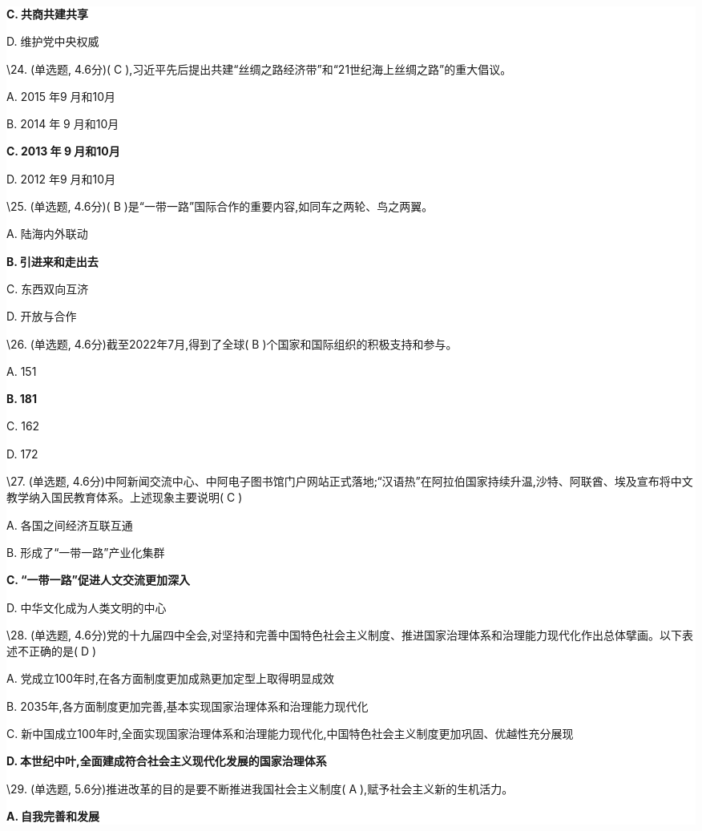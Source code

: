 **C. 共商共建共享**

D. 维护党中央权威

 

\24. (单选题, 4.6分)( C  ),习近平先后提出共建“丝绸之路经济带”和“21世纪海上丝绸之路”的重大倡议。

A. 2015 年9 月和10月

B. 2014 年 9 月和10月

**C. 2013 年 9 月和10月**

D. 2012 年9 月和10月

 

\25. (单选题, 4.6分)(  B )是“一带一路”国际合作的重要内容,如同车之两轮、鸟之两翼。

A. 陆海内外联动

**B. 引进来和走出去**

C. 东西双向互济

D. 开放与合作

 

\26. (单选题, 4.6分)截至2022年7月,得到了全球( B  )个国家和国际组织的积极支持和参与。

A. 151

**B. 181**

C. 162

D. 172

 

\27. (单选题, 4.6分)中阿新闻交流中心、中阿电子图书馆门户网站正式落地;“汉语热”在阿拉伯国家持续升温,沙特、阿联酋、埃及宣布将中文教学纳入国民教育体系。上述现象主要说明( C )

A. 各国之间经济互联互通

B. 形成了“一带一路”产业化集群

**C. “一带一路”促进人文交流更加深入**

D. 中华文化成为人类文明的中心

 

\28. (单选题, 4.6分)党的十九届四中全会,对坚持和完善中国特色社会主义制度、推进国家治理体系和治理能力现代化作出总体擘画。以下表述不正确的是( D )

A. 党成立100年时,在各方面制度更加成熟更加定型上取得明显成效

B. 2035年,各方面制度更加完善,基本实现国家治理体系和治理能力现代化

C. 新中国成立100年时,全面实现国家治理体系和治理能力现代化,中国特色社会主义制度更加巩固、优越性充分展现

**D. 本世纪中叶,全面建成符合社会主义现代化发展的国家治理体系**

 

\29. (单选题, 5.6分)推进改革的目的是要不断推进我国社会主义制度( A ),赋予社会主义新的生机活力。

**A. 自我完善和发展**
